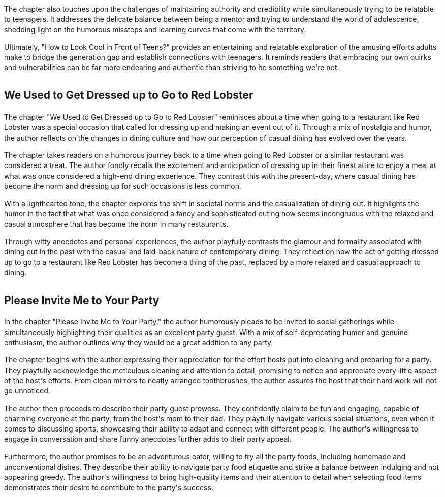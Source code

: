 The chapter also touches upon the challenges of maintaining authority and credibility while simultaneously trying to be relatable to teenagers. It addresses the delicate balance between being a mentor and trying to understand the world of adolescence, shedding light on the humorous missteps and learning curves that come with the territory.

Ultimately, "How to Look Cool in Front of Teens?" provides an entertaining and relatable exploration of the amusing efforts adults make to bridge the generation gap and establish connections with teenagers. It reminds readers that embracing our own quirks and vulnerabilities can be far more endearing and authentic than striving to be something we're not.


## We Used to Get Dressed up to Go to Red Lobster
The chapter "We Used to Get Dressed up to Go to Red Lobster" reminisces about a time when going to a restaurant like Red Lobster was a special occasion that called for dressing up and making an event out of it. Through a mix of nostalgia and humor, the author reflects on the changes in dining culture and how our perception of casual dining has evolved over the years.

The chapter takes readers on a humorous journey back to a time when going to Red Lobster or a similar restaurant was considered a treat. The author fondly recalls the excitement and anticipation of dressing up in their finest attire to enjoy a meal at what was once considered a high-end dining experience. They contrast this with the present-day, where casual dining has become the norm and dressing up for such occasions is less common.

With a lighthearted tone, the chapter explores the shift in societal norms and the casualization of dining out. It highlights the humor in the fact that what was once considered a fancy and sophisticated outing now seems incongruous with the relaxed and casual atmosphere that has become the norm in many restaurants.

Through witty anecdotes and personal experiences, the author playfully contrasts the glamour and formality associated with dining out in the past with the casual and laid-back nature of contemporary dining. They reflect on how the act of getting dressed up to go to a restaurant like Red Lobster has become a thing of the past, replaced by a more relaxed and casual approach to dining.


## Please Invite Me to Your Party
In the chapter "Please Invite Me to Your Party," the author humorously pleads to be invited to social gatherings while simultaneously highlighting their qualities as an excellent party guest. With a mix of self-deprecating humor and genuine enthusiasm, the author outlines why they would be a great addition to any party.

The chapter begins with the author expressing their appreciation for the effort hosts put into cleaning and preparing for a party. They playfully acknowledge the meticulous cleaning and attention to detail, promising to notice and appreciate every little aspect of the host's efforts. From clean mirrors to neatly arranged toothbrushes, the author assures the host that their hard work will not go unnoticed.

The author then proceeds to describe their party guest prowess. They confidently claim to be fun and engaging, capable of charming everyone at the party, from the host's mom to their dad. They playfully navigate various social situations, even when it comes to discussing sports, showcasing their ability to adapt and connect with different people. The author's willingness to engage in conversation and share funny anecdotes further adds to their party appeal.

Furthermore, the author promises to be an adventurous eater, willing to try all the party foods, including homemade and unconventional dishes. They describe their ability to navigate party food etiquette and strike a balance between indulging and not appearing greedy. The author's willingness to bring high-quality items and their attention to detail when selecting food items demonstrates their desire to contribute to the party's success.
